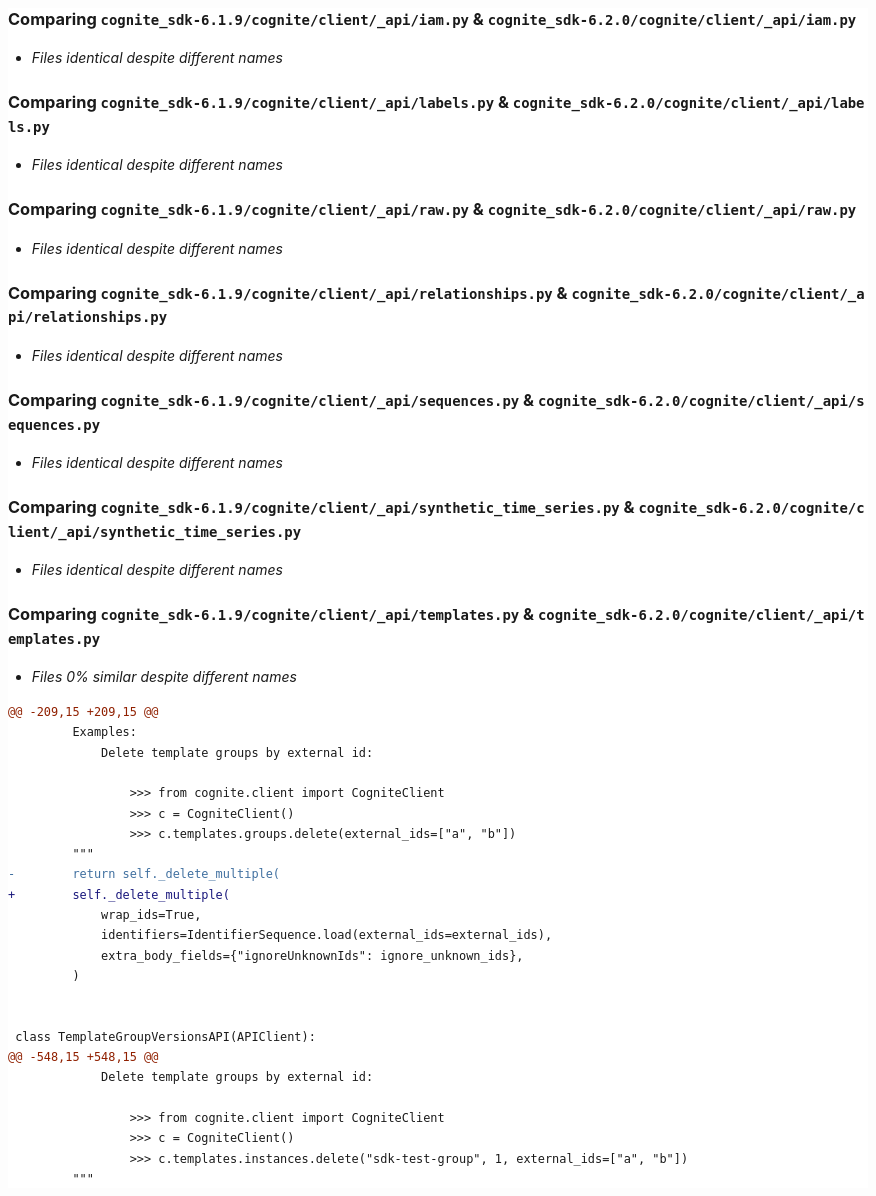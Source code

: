 
### Comparing `cognite_sdk-6.1.9/cognite/client/_api/iam.py` & `cognite_sdk-6.2.0/cognite/client/_api/iam.py`

 * *Files identical despite different names*

### Comparing `cognite_sdk-6.1.9/cognite/client/_api/labels.py` & `cognite_sdk-6.2.0/cognite/client/_api/labels.py`

 * *Files identical despite different names*

### Comparing `cognite_sdk-6.1.9/cognite/client/_api/raw.py` & `cognite_sdk-6.2.0/cognite/client/_api/raw.py`

 * *Files identical despite different names*

### Comparing `cognite_sdk-6.1.9/cognite/client/_api/relationships.py` & `cognite_sdk-6.2.0/cognite/client/_api/relationships.py`

 * *Files identical despite different names*

### Comparing `cognite_sdk-6.1.9/cognite/client/_api/sequences.py` & `cognite_sdk-6.2.0/cognite/client/_api/sequences.py`

 * *Files identical despite different names*

### Comparing `cognite_sdk-6.1.9/cognite/client/_api/synthetic_time_series.py` & `cognite_sdk-6.2.0/cognite/client/_api/synthetic_time_series.py`

 * *Files identical despite different names*

### Comparing `cognite_sdk-6.1.9/cognite/client/_api/templates.py` & `cognite_sdk-6.2.0/cognite/client/_api/templates.py`

 * *Files 0% similar despite different names*

```diff
@@ -209,15 +209,15 @@
         Examples:
             Delete template groups by external id:
 
                 >>> from cognite.client import CogniteClient
                 >>> c = CogniteClient()
                 >>> c.templates.groups.delete(external_ids=["a", "b"])
         """
-        return self._delete_multiple(
+        self._delete_multiple(
             wrap_ids=True,
             identifiers=IdentifierSequence.load(external_ids=external_ids),
             extra_body_fields={"ignoreUnknownIds": ignore_unknown_ids},
         )
 
 
 class TemplateGroupVersionsAPI(APIClient):
@@ -548,15 +548,15 @@
             Delete template groups by external id:
 
                 >>> from cognite.client import CogniteClient
                 >>> c = CogniteClient()
                 >>> c.templates.instances.delete("sdk-test-group", 1, external_ids=["a", "b"])
         """
```